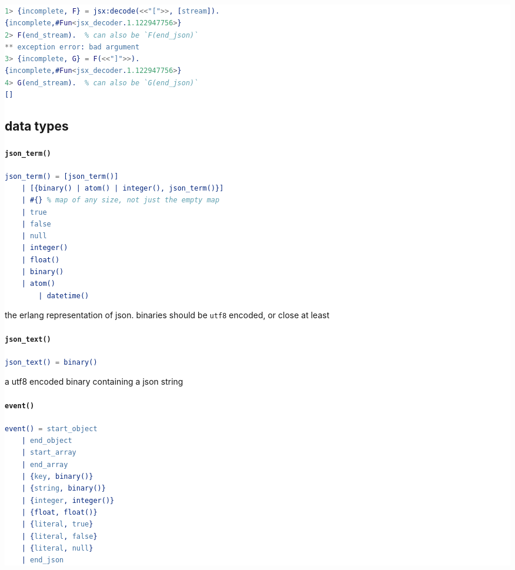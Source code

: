 ```erlang
1> {incomplete, F} = jsx:decode(<<"[">>, [stream]).
{incomplete,#Fun<jsx_decoder.1.122947756>}
2> F(end_stream).  % can also be `F(end_json)`
** exception error: bad argument
3> {incomplete, G} = F(<<"]">>).
{incomplete,#Fun<jsx_decoder.1.122947756>}
4> G(end_stream).  % can also be `G(end_json)`
[]
```


## data types ##

#### `json_term()` ####

```erlang
json_term() = [json_term()]
    | [{binary() | atom() | integer(), json_term()}]
    | #{} % map of any size, not just the empty map
    | true
    | false
    | null
    | integer()
    | float()
    | binary()
    | atom()
		| datetime()
```

the erlang representation of json. binaries should be `utf8` encoded, or close 
at least

#### `json_text()` ####

```erlang
json_text() = binary()
```

a utf8 encoded binary containing a json string

#### `event()` ####

```erlang
event() = start_object
    | end_object
    | start_array
    | end_array
    | {key, binary()}
    | {string, binary()}
    | {integer, integer()}
    | {float, float()}
    | {literal, true}
    | {literal, false}
    | {literal, null}
    | end_json
```


[json]: http://json.org
[yajl]: http://lloyd.github.com/yajl
[MIT]: http://www.opensource.org/licenses/mit-license.html
[rebar]: https://github.com/rebar/rebar
[meck]: https://github.com/eproxus/meck
[rfc4627]: http://tools.ietf.org/html/rfc4627
[travis]: https://travis-ci.org/
[jsxn]: https://github.com/talentdeficit/jsxn
[iso8601]: http://www.iso.org/iso/iso8601
